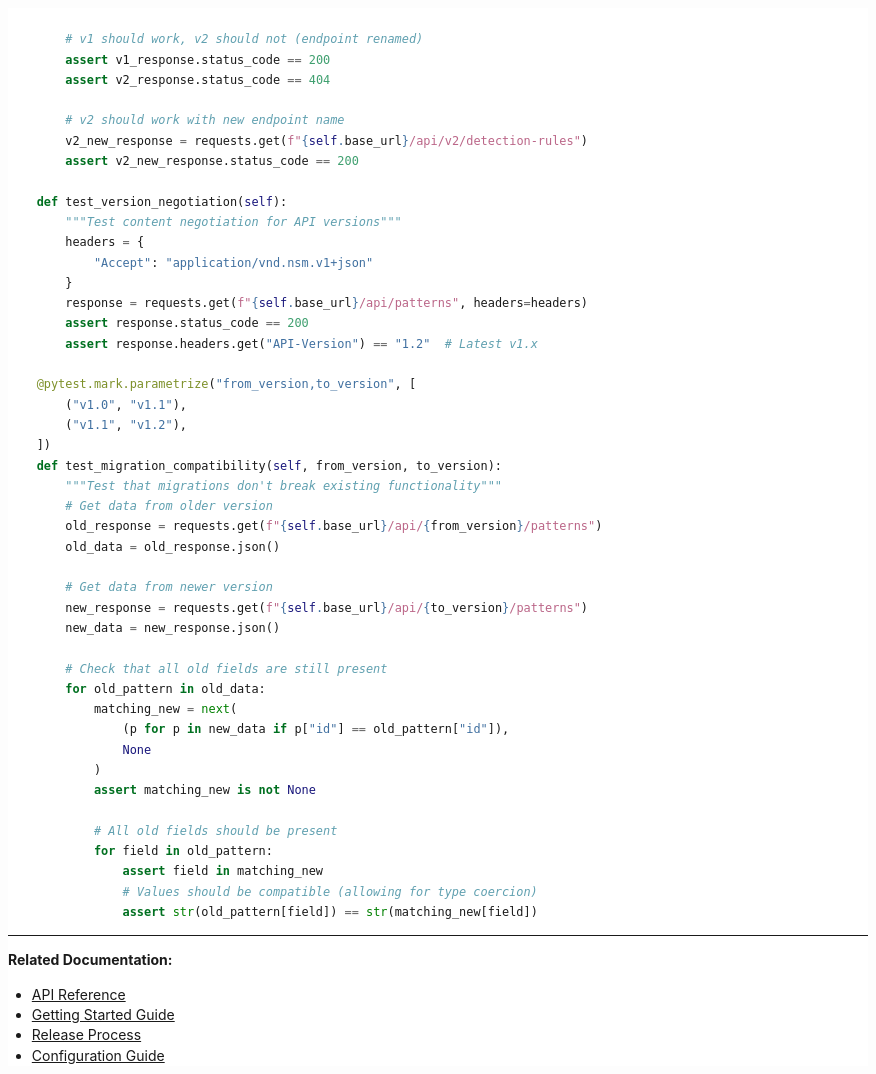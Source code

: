 ```python
        
        # v1 should work, v2 should not (endpoint renamed)
        assert v1_response.status_code == 200
        assert v2_response.status_code == 404
        
        # v2 should work with new endpoint name
        v2_new_response = requests.get(f"{self.base_url}/api/v2/detection-rules")
        assert v2_new_response.status_code == 200
    
    def test_version_negotiation(self):
        """Test content negotiation for API versions"""
        headers = {
            "Accept": "application/vnd.nsm.v1+json"
        }
        response = requests.get(f"{self.base_url}/api/patterns", headers=headers)
        assert response.status_code == 200
        assert response.headers.get("API-Version") == "1.2"  # Latest v1.x
    
    @pytest.mark.parametrize("from_version,to_version", [
        ("v1.0", "v1.1"),
        ("v1.1", "v1.2"),
    ])
    def test_migration_compatibility(self, from_version, to_version):
        """Test that migrations don't break existing functionality"""
        # Get data from older version
        old_response = requests.get(f"{self.base_url}/api/{from_version}/patterns")
        old_data = old_response.json()
        
        # Get data from newer version
        new_response = requests.get(f"{self.base_url}/api/{to_version}/patterns")
        new_data = new_response.json()
        
        # Check that all old fields are still present
        for old_pattern in old_data:
            matching_new = next(
                (p for p in new_data if p["id"] == old_pattern["id"]), 
                None
            )
            assert matching_new is not None
            
            # All old fields should be present
            for field in old_pattern:
                assert field in matching_new
                # Values should be compatible (allowing for type coercion)
                assert str(old_pattern[field]) == str(matching_new[field])
```

______________________________________________________________________

**Related Documentation:**

- [API Reference](../API_REFERENCE.md)
- [Getting Started Guide](../getting-started.md)
- [Release Process](../process/releases.md)
- [Configuration Guide](../CONFIGURATION.md)
